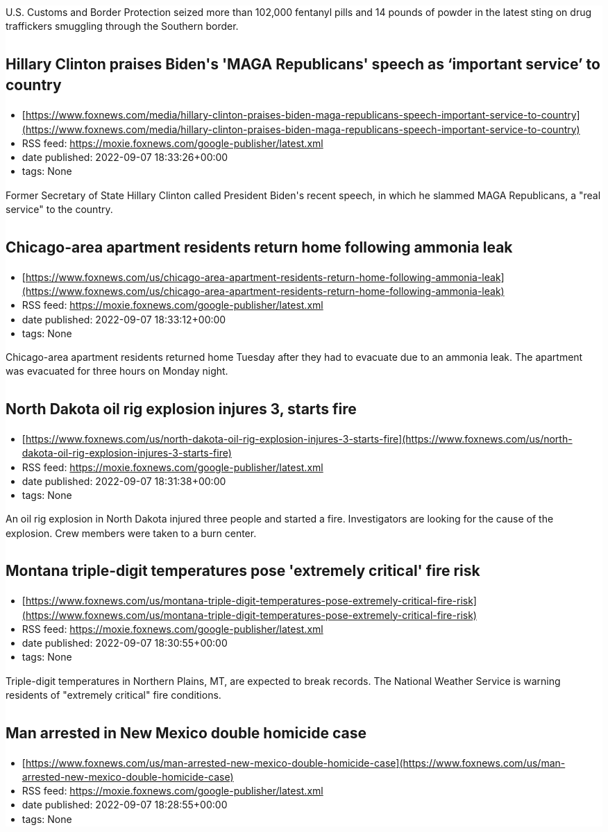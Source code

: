U.S. Customs and Border Protection seized more than 102,000 fentanyl pills and 14 pounds of powder in the latest sting on drug traffickers smuggling through the Southern border.

## Hillary Clinton praises Biden's 'MAGA Republicans' speech as ‘important service’ to country
 - [https://www.foxnews.com/media/hillary-clinton-praises-biden-maga-republicans-speech-important-service-to-country](https://www.foxnews.com/media/hillary-clinton-praises-biden-maga-republicans-speech-important-service-to-country)
 - RSS feed: https://moxie.foxnews.com/google-publisher/latest.xml
 - date published: 2022-09-07 18:33:26+00:00
 - tags: None

Former Secretary of State Hillary Clinton called President Biden's recent speech, in which he slammed MAGA Republicans, a "real service" to the country.

## Chicago-area apartment residents return home following ammonia leak
 - [https://www.foxnews.com/us/chicago-area-apartment-residents-return-home-following-ammonia-leak](https://www.foxnews.com/us/chicago-area-apartment-residents-return-home-following-ammonia-leak)
 - RSS feed: https://moxie.foxnews.com/google-publisher/latest.xml
 - date published: 2022-09-07 18:33:12+00:00
 - tags: None

Chicago-area apartment residents returned home Tuesday after they had to evacuate due to an ammonia leak. The apartment was evacuated for three hours on Monday night.

## North Dakota oil rig explosion injures 3, starts fire
 - [https://www.foxnews.com/us/north-dakota-oil-rig-explosion-injures-3-starts-fire](https://www.foxnews.com/us/north-dakota-oil-rig-explosion-injures-3-starts-fire)
 - RSS feed: https://moxie.foxnews.com/google-publisher/latest.xml
 - date published: 2022-09-07 18:31:38+00:00
 - tags: None

An oil rig explosion in North Dakota injured three people and started a fire. Investigators are looking for the cause of the explosion. Crew members were taken to a burn center.

## Montana triple-digit temperatures pose 'extremely critical' fire risk
 - [https://www.foxnews.com/us/montana-triple-digit-temperatures-pose-extremely-critical-fire-risk](https://www.foxnews.com/us/montana-triple-digit-temperatures-pose-extremely-critical-fire-risk)
 - RSS feed: https://moxie.foxnews.com/google-publisher/latest.xml
 - date published: 2022-09-07 18:30:55+00:00
 - tags: None

Triple-digit temperatures in Northern Plains, MT, are expected to break records. The National Weather Service is warning residents of "extremely critical" fire conditions.

## Man arrested in New Mexico double homicide case
 - [https://www.foxnews.com/us/man-arrested-new-mexico-double-homicide-case](https://www.foxnews.com/us/man-arrested-new-mexico-double-homicide-case)
 - RSS feed: https://moxie.foxnews.com/google-publisher/latest.xml
 - date published: 2022-09-07 18:28:55+00:00
 - tags: None
